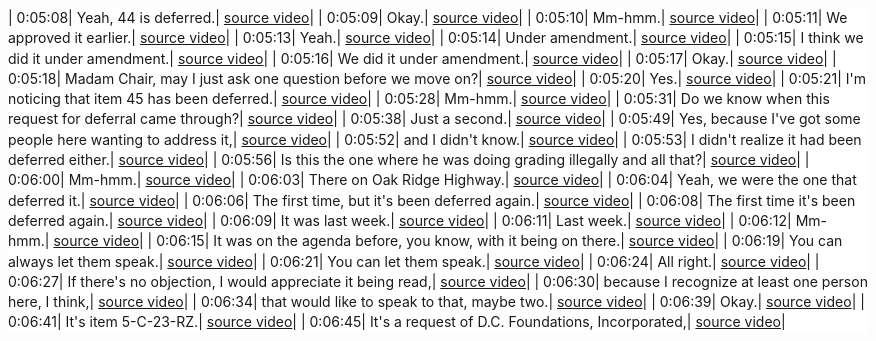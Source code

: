 | 0:05:08| Yeah, 44 is deferred.| [source video](https://archive.org/details/co-com-r-267-230724-zoning?start=308.0)|
| 0:05:09| Okay.| [source video](https://archive.org/details/co-com-r-267-230724-zoning?start=309.0)|
| 0:05:10| Mm-hmm.| [source video](https://archive.org/details/co-com-r-267-230724-zoning?start=310.0)|
| 0:05:11| We approved it earlier.| [source video](https://archive.org/details/co-com-r-267-230724-zoning?start=311.0)|
| 0:05:13| Yeah.| [source video](https://archive.org/details/co-com-r-267-230724-zoning?start=313.0)|
| 0:05:14| Under amendment.| [source video](https://archive.org/details/co-com-r-267-230724-zoning?start=314.0)|
| 0:05:15| I think we did it under amendment.| [source video](https://archive.org/details/co-com-r-267-230724-zoning?start=315.0)|
| 0:05:16| We did it under amendment.| [source video](https://archive.org/details/co-com-r-267-230724-zoning?start=316.0)|
| 0:05:17| Okay.| [source video](https://archive.org/details/co-com-r-267-230724-zoning?start=317.0)|
| 0:05:18| Madam Chair, may I just ask one question before we move on?| [source video](https://archive.org/details/co-com-r-267-230724-zoning?start=318.0)|
| 0:05:20| Yes.| [source video](https://archive.org/details/co-com-r-267-230724-zoning?start=320.0)|
| 0:05:21| I'm noticing that item 45 has been deferred.| [source video](https://archive.org/details/co-com-r-267-230724-zoning?start=321.0)|
| 0:05:28| Mm-hmm.| [source video](https://archive.org/details/co-com-r-267-230724-zoning?start=328.0)|
| 0:05:31| Do we know when this request for deferral came through?| [source video](https://archive.org/details/co-com-r-267-230724-zoning?start=331.0)|
| 0:05:38| Just a second.| [source video](https://archive.org/details/co-com-r-267-230724-zoning?start=338.0)|
| 0:05:49| Yes, because I've got some people here wanting to address it,| [source video](https://archive.org/details/co-com-r-267-230724-zoning?start=349.0)|
| 0:05:52| and I didn't know.| [source video](https://archive.org/details/co-com-r-267-230724-zoning?start=352.0)|
| 0:05:53| I didn't realize it had been deferred either.| [source video](https://archive.org/details/co-com-r-267-230724-zoning?start=353.0)|
| 0:05:56| Is this the one where he was doing grading illegally and all that?| [source video](https://archive.org/details/co-com-r-267-230724-zoning?start=356.0)|
| 0:06:00| Mm-hmm.| [source video](https://archive.org/details/co-com-r-267-230724-zoning?start=360.0)|
| 0:06:03| There on Oak Ridge Highway.| [source video](https://archive.org/details/co-com-r-267-230724-zoning?start=363.0)|
| 0:06:04| Yeah, we were the one that deferred it.| [source video](https://archive.org/details/co-com-r-267-230724-zoning?start=364.0)|
| 0:06:06| The first time, but it's been deferred again.| [source video](https://archive.org/details/co-com-r-267-230724-zoning?start=366.0)|
| 0:06:08| The first time it's been deferred again.| [source video](https://archive.org/details/co-com-r-267-230724-zoning?start=368.0)|
| 0:06:09| It was last week.| [source video](https://archive.org/details/co-com-r-267-230724-zoning?start=369.0)|
| 0:06:11| Last week.| [source video](https://archive.org/details/co-com-r-267-230724-zoning?start=371.0)|
| 0:06:12| Mm-hmm.| [source video](https://archive.org/details/co-com-r-267-230724-zoning?start=372.0)|
| 0:06:15| It was on the agenda before, you know, with it being on there.| [source video](https://archive.org/details/co-com-r-267-230724-zoning?start=375.0)|
| 0:06:19| You can always let them speak.| [source video](https://archive.org/details/co-com-r-267-230724-zoning?start=379.0)|
| 0:06:21| You can let them speak.| [source video](https://archive.org/details/co-com-r-267-230724-zoning?start=381.0)|
| 0:06:24| All right.| [source video](https://archive.org/details/co-com-r-267-230724-zoning?start=384.0)|
| 0:06:27| If there's no objection, I would appreciate it being read,| [source video](https://archive.org/details/co-com-r-267-230724-zoning?start=387.0)|
| 0:06:30| because I recognize at least one person here, I think,| [source video](https://archive.org/details/co-com-r-267-230724-zoning?start=390.0)|
| 0:06:34| that would like to speak to that, maybe two.| [source video](https://archive.org/details/co-com-r-267-230724-zoning?start=394.0)|
| 0:06:39| Okay.| [source video](https://archive.org/details/co-com-r-267-230724-zoning?start=399.0)|
| 0:06:41| It's item 5-C-23-RZ.| [source video](https://archive.org/details/co-com-r-267-230724-zoning?start=401.0)|
| 0:06:45| It's a request of D.C. Foundations, Incorporated,| [source video](https://archive.org/details/co-com-r-267-230724-zoning?start=405.0)|